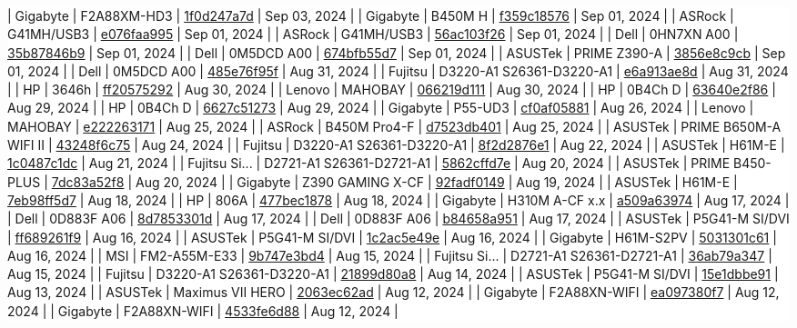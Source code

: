 | Gigabyte      | F2A88XM-HD3                 | [1f0d247a7d](https://linux-hardware.org/?probe=1f0d247a7d) | Sep 03, 2024 |
| Gigabyte      | B450M H                     | [f359c18576](https://linux-hardware.org/?probe=f359c18576) | Sep 01, 2024 |
| ASRock        | G41MH/USB3                  | [e076faa995](https://linux-hardware.org/?probe=e076faa995) | Sep 01, 2024 |
| ASRock        | G41MH/USB3                  | [56ac103f26](https://linux-hardware.org/?probe=56ac103f26) | Sep 01, 2024 |
| Dell          | 0HN7XN A00                  | [35b87846b9](https://linux-hardware.org/?probe=35b87846b9) | Sep 01, 2024 |
| Dell          | 0M5DCD A00                  | [674bfb55d7](https://linux-hardware.org/?probe=674bfb55d7) | Sep 01, 2024 |
| ASUSTek       | PRIME Z390-A                | [3856e8c9cb](https://linux-hardware.org/?probe=3856e8c9cb) | Sep 01, 2024 |
| Dell          | 0M5DCD A00                  | [485e76f95f](https://linux-hardware.org/?probe=485e76f95f) | Aug 31, 2024 |
| Fujitsu       | D3220-A1 S26361-D3220-A1    | [e6a913ae8d](https://linux-hardware.org/?probe=e6a913ae8d) | Aug 31, 2024 |
| HP            | 3646h                       | [ff20575292](https://linux-hardware.org/?probe=ff20575292) | Aug 30, 2024 |
| Lenovo        | MAHOBAY                     | [066219d111](https://linux-hardware.org/?probe=066219d111) | Aug 30, 2024 |
| HP            | 0B4Ch D                     | [63640e2f86](https://linux-hardware.org/?probe=63640e2f86) | Aug 29, 2024 |
| HP            | 0B4Ch D                     | [6627c51273](https://linux-hardware.org/?probe=6627c51273) | Aug 29, 2024 |
| Gigabyte      | P55-UD3                     | [cf0af05881](https://linux-hardware.org/?probe=cf0af05881) | Aug 26, 2024 |
| Lenovo        | MAHOBAY                     | [e222263171](https://linux-hardware.org/?probe=e222263171) | Aug 25, 2024 |
| ASRock        | B450M Pro4-F                | [d7523db401](https://linux-hardware.org/?probe=d7523db401) | Aug 25, 2024 |
| ASUSTek       | PRIME B650M-A WIFI II       | [43248f6c75](https://linux-hardware.org/?probe=43248f6c75) | Aug 24, 2024 |
| Fujitsu       | D3220-A1 S26361-D3220-A1    | [8f2d2876e1](https://linux-hardware.org/?probe=8f2d2876e1) | Aug 22, 2024 |
| ASUSTek       | H61M-E                      | [1c0487c1dc](https://linux-hardware.org/?probe=1c0487c1dc) | Aug 21, 2024 |
| Fujitsu Si... | D2721-A1 S26361-D2721-A1    | [5862cffd7e](https://linux-hardware.org/?probe=5862cffd7e) | Aug 20, 2024 |
| ASUSTek       | PRIME B450-PLUS             | [7dc83a52f8](https://linux-hardware.org/?probe=7dc83a52f8) | Aug 20, 2024 |
| Gigabyte      | Z390 GAMING X-CF            | [92fadf0149](https://linux-hardware.org/?probe=92fadf0149) | Aug 19, 2024 |
| ASUSTek       | H61M-E                      | [7eb98ff5d7](https://linux-hardware.org/?probe=7eb98ff5d7) | Aug 18, 2024 |
| HP            | 806A                        | [477bec1878](https://linux-hardware.org/?probe=477bec1878) | Aug 18, 2024 |
| Gigabyte      | H310M A-CF x.x              | [a509a63974](https://linux-hardware.org/?probe=a509a63974) | Aug 17, 2024 |
| Dell          | 0D883F A06                  | [8d7853301d](https://linux-hardware.org/?probe=8d7853301d) | Aug 17, 2024 |
| Dell          | 0D883F A06                  | [b84658a951](https://linux-hardware.org/?probe=b84658a951) | Aug 17, 2024 |
| ASUSTek       | P5G41-M SI/DVI              | [ff689261f9](https://linux-hardware.org/?probe=ff689261f9) | Aug 16, 2024 |
| ASUSTek       | P5G41-M SI/DVI              | [1c2ac5e49e](https://linux-hardware.org/?probe=1c2ac5e49e) | Aug 16, 2024 |
| Gigabyte      | H61M-S2PV                   | [5031301c61](https://linux-hardware.org/?probe=5031301c61) | Aug 16, 2024 |
| MSI           | FM2-A55M-E33                | [9b747e3bd4](https://linux-hardware.org/?probe=9b747e3bd4) | Aug 15, 2024 |
| Fujitsu Si... | D2721-A1 S26361-D2721-A1    | [36ab79a347](https://linux-hardware.org/?probe=36ab79a347) | Aug 15, 2024 |
| Fujitsu       | D3220-A1 S26361-D3220-A1    | [21899d80a8](https://linux-hardware.org/?probe=21899d80a8) | Aug 14, 2024 |
| ASUSTek       | P5G41-M SI/DVI              | [15e1dbbe91](https://linux-hardware.org/?probe=15e1dbbe91) | Aug 13, 2024 |
| ASUSTek       | Maximus VII HERO            | [2063ec62ad](https://linux-hardware.org/?probe=2063ec62ad) | Aug 12, 2024 |
| Gigabyte      | F2A88XN-WIFI                | [ea097380f7](https://linux-hardware.org/?probe=ea097380f7) | Aug 12, 2024 |
| Gigabyte      | F2A88XN-WIFI                | [4533fe6d88](https://linux-hardware.org/?probe=4533fe6d88) | Aug 12, 2024 |